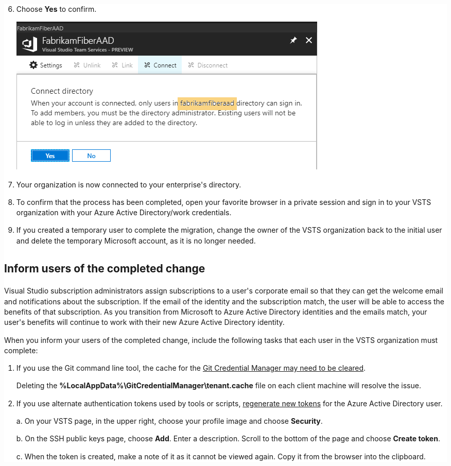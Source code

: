 6. Choose **Yes** to confirm.

   ![Connect your organization](_img/connect-organization-to-aad/choose-yes-to-connect.png)

7. Your organization is now connected to your enterprise's directory.

8. To confirm that the process has been completed, open your favorite browser in a private session and sign in to your VSTS organization with your Azure Active Directory/work credentials.
9. If you created a temporary user to complete the migration, change the owner of the VSTS organization back to the initial user and delete the temporary Microsoft account, as it is no longer needed.

## Inform users of the completed change

Visual Studio subscription administrators assign subscriptions to a user's corporate email so that they can get the welcome email and notifications about the subscription.  If the email of the identity and the subscription match, the user will be able to access the benefits of that subscription.  As you transition from Microsoft to Azure Active Directory identities and the emails match, your user's benefits will continue to work with their new Azure Active Directory identity.

When you inform your users of the completed change, include the following tasks that each user in the VSTS organization must complete:

1. If you use the Git command line tool, the cache for the [Git Credential Manager may need to be cleared](https://github.com/Microsoft/Git-Credential-Manager-for-Windows/blob/master/Docs/Faq.md#q-why-is-gitexe-failing-to-authenticate-after-linkingunlinking-your-visual-studio-team-services-account-from-azure-active-directory).

    Deleting the **%LocalAppData%\GitCredentialManager\tenant.cache** file on each client machine will resolve the issue.

2. If you use alternate authentication tokens used by tools or scripts, [regenerate new tokens](https://docs.microsoft.com/en-us/vsts/organizations/accounts/use-personal-access-tokens-to-authenticate) for the Azure Active Directory user.

    a. On your VSTS page, in the upper right, choose your profile image and choose **Security**.

    b. On the SSH public keys page, choose **Add**. Enter a description. Scroll to the bottom of the page and choose **Create token**.

    c. When the token is created, make a note of it as it cannot be viewed again. Copy it from the browser into the clipboard.
